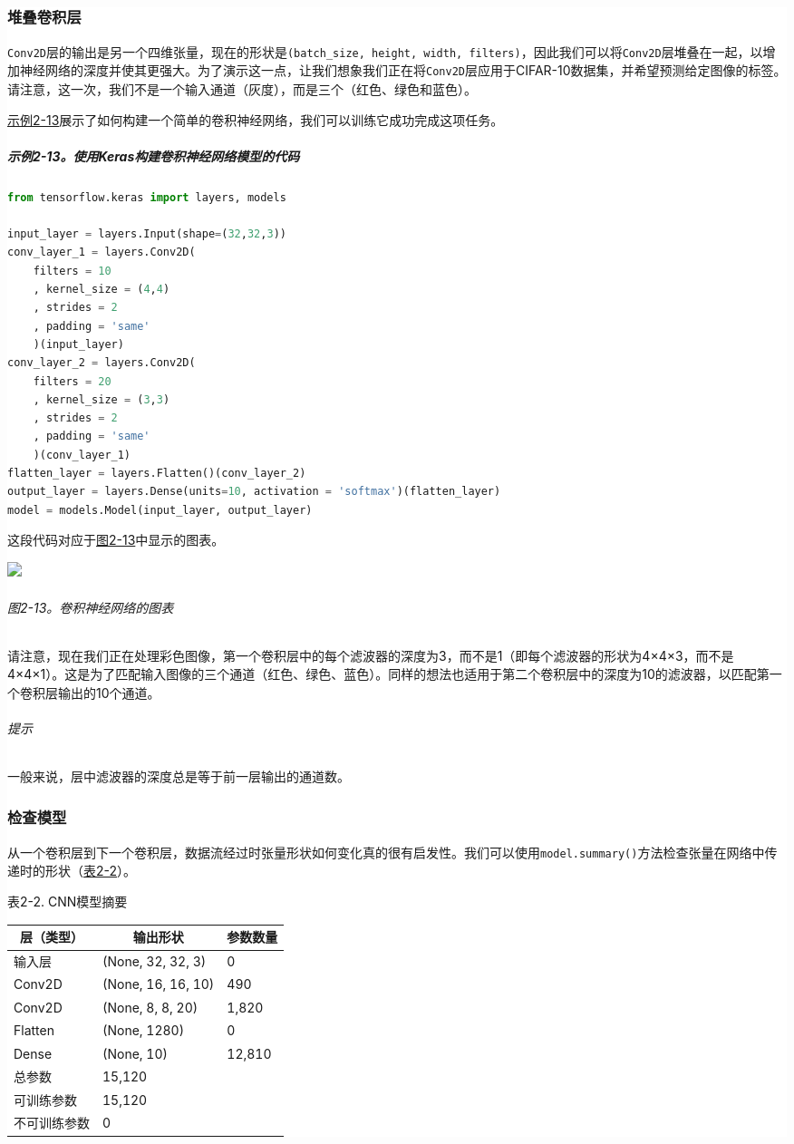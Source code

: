 ### 堆叠卷积层

`Conv2D`层的输出是另一个四维张量，现在的形状是`(batch_size, height, width, filters)`，因此我们可以将`Conv2D`层堆叠在一起，以增加神经网络的深度并使其更强大。为了演示这一点，让我们想象我们正在将`Conv2D`层应用于CIFAR-10数据集，并希望预测给定图像的标签。请注意，这一次，我们不是一个输入通道（灰度），而是三个（红色、绿色和蓝色）。

[示例2-13](#conv-network)展示了如何构建一个简单的卷积神经网络，我们可以训练它成功完成这项任务。

##### 示例2-13。使用Keras构建卷积神经网络模型的代码

```py
from tensorflow.keras import layers, models

input_layer = layers.Input(shape=(32,32,3))
conv_layer_1 = layers.Conv2D(
    filters = 10
    , kernel_size = (4,4)
    , strides = 2
    , padding = 'same'
    )(input_layer)
conv_layer_2 = layers.Conv2D(
    filters = 20
    , kernel_size = (3,3)
    , strides = 2
    , padding = 'same'
    )(conv_layer_1)
flatten_layer = layers.Flatten()(conv_layer_2)
output_layer = layers.Dense(units=10, activation = 'softmax')(flatten_layer)
model = models.Model(input_layer, output_layer)
```

这段代码对应于[图2-13](#conv_2d_complex)中显示的图表。

![](Images/gdl2_0213.png)

###### 图2-13。卷积神经网络的图表

请注意，现在我们正在处理彩色图像，第一个卷积层中的每个滤波器的深度为3，而不是1（即每个滤波器的形状为4×4×3，而不是4×4×1）。这是为了匹配输入图像的三个通道（红色、绿色、蓝色）。同样的想法也适用于第二个卷积层中的深度为10的滤波器，以匹配第一个卷积层输出的10个通道。

###### 提示

一般来说，层中滤波器的深度总是等于前一层输出的通道数。

### 检查模型

从一个卷积层到下一个卷积层，数据流经过时张量形状如何变化真的很有启发性。我们可以使用`model.summary()`方法检查张量在网络中传递时的形状（[表2-2](#conv_net_example_summary)）。

表2-2\. CNN模型摘要

| 层（类型） | 输出形状 | 参数数量 |
| --- | --- | --- |
| 输入层 | (None, 32, 32, 3) | 0 |
| Conv2D | (None, 16, 16, 10) | 490 |
| Conv2D | (None, 8, 8, 20) | 1,820 |
| Flatten | (None, 1280) | 0 |
| Dense | (None, 10) | 12,810 |
| 总参数 | 15,120 |
| 可训练参数 | 15,120 |
| 不可训练参数 | 0 |
